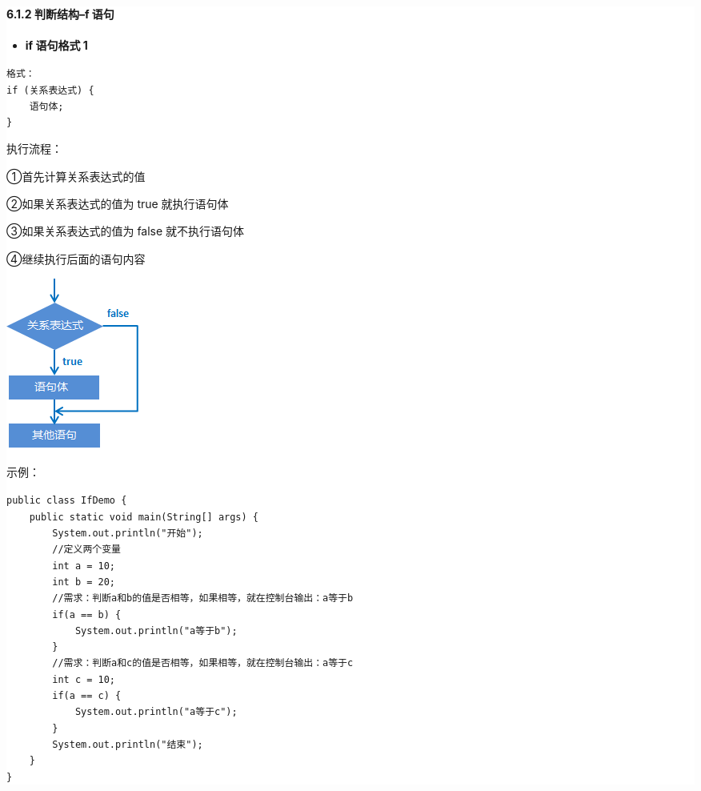 #### 6.1.2 判断结构–f 语句

*   **if 语句格式 1**

```
格式：
if (关系表达式) {
    语句体;	
}

```

执行流程：

①首先计算关系表达式的值

②如果关系表达式的值为 true 就执行语句体

③如果关系表达式的值为 false 就不执行语句体

④继续执行后面的语句内容

![](<assets/1740015221148.png>)

示例：

```
public class IfDemo {
	public static void main(String[] args) {
		System.out.println("开始");	
		//定义两个变量
		int a = 10;
		int b = 20;	
		//需求：判断a和b的值是否相等，如果相等，就在控制台输出：a等于b
		if(a == b) {
			System.out.println("a等于b");
		}		
		//需求：判断a和c的值是否相等，如果相等，就在控制台输出：a等于c
		int c = 10;
		if(a == c) {
			System.out.println("a等于c");
		}		
		System.out.println("结束");
	}
}

```
